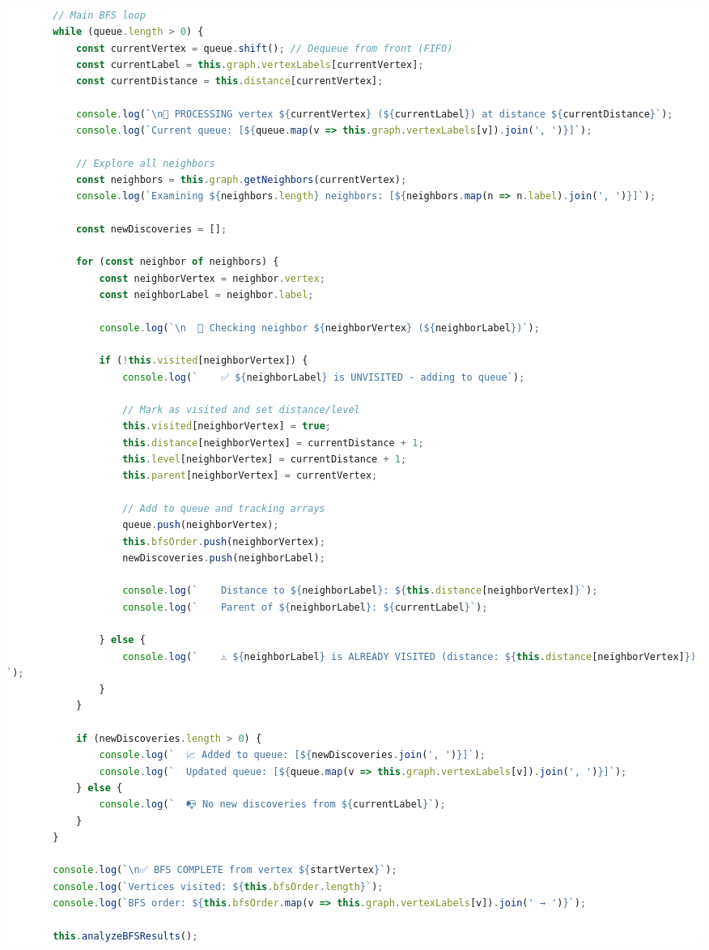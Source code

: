 ```javascript
        // Main BFS loop
        while (queue.length > 0) {
            const currentVertex = queue.shift(); // Dequeue from front (FIFO)
            const currentLabel = this.graph.vertexLabels[currentVertex];
            const currentDistance = this.distance[currentVertex];
            
            console.log(`\n📍 PROCESSING vertex ${currentVertex} (${currentLabel}) at distance ${currentDistance}`);
            console.log(`Current queue: [${queue.map(v => this.graph.vertexLabels[v]).join(', ')}]`);
            
            // Explore all neighbors
            const neighbors = this.graph.getNeighbors(currentVertex);
            console.log(`Examining ${neighbors.length} neighbors: [${neighbors.map(n => n.label).join(', ')}]`);
            
            const newDiscoveries = [];
            
            for (const neighbor of neighbors) {
                const neighborVertex = neighbor.vertex;
                const neighborLabel = neighbor.label;
                
                console.log(`\n  🔗 Checking neighbor ${neighborVertex} (${neighborLabel})`);
                
                if (!this.visited[neighborVertex]) {
                    console.log(`    ✅ ${neighborLabel} is UNVISITED - adding to queue`);
                    
                    // Mark as visited and set distance/level
                    this.visited[neighborVertex] = true;
                    this.distance[neighborVertex] = currentDistance + 1;
                    this.level[neighborVertex] = currentDistance + 1;
                    this.parent[neighborVertex] = currentVertex;
                    
                    // Add to queue and tracking arrays
                    queue.push(neighborVertex);
                    this.bfsOrder.push(neighborVertex);
                    newDiscoveries.push(neighborLabel);
                    
                    console.log(`    Distance to ${neighborLabel}: ${this.distance[neighborVertex]}`);
                    console.log(`    Parent of ${neighborLabel}: ${currentLabel}`);
                    
                } else {
                    console.log(`    ⚠️ ${neighborLabel} is ALREADY VISITED (distance: ${this.distance[neighborVertex]})`);
                }
            }
            
            if (newDiscoveries.length > 0) {
                console.log(`  📈 Added to queue: [${newDiscoveries.join(', ')}]`);
                console.log(`  Updated queue: [${queue.map(v => this.graph.vertexLabels[v]).join(', ')}]`);
            } else {
                console.log(`  📭 No new discoveries from ${currentLabel}`);
            }
        }
        
        console.log(`\n✅ BFS COMPLETE from vertex ${startVertex}`);
        console.log(`Vertices visited: ${this.bfsOrder.length}`);
        console.log(`BFS order: ${this.bfsOrder.map(v => this.graph.vertexLabels[v]).join(' → ')}`);
        
        this.analyzeBFSResults();
```